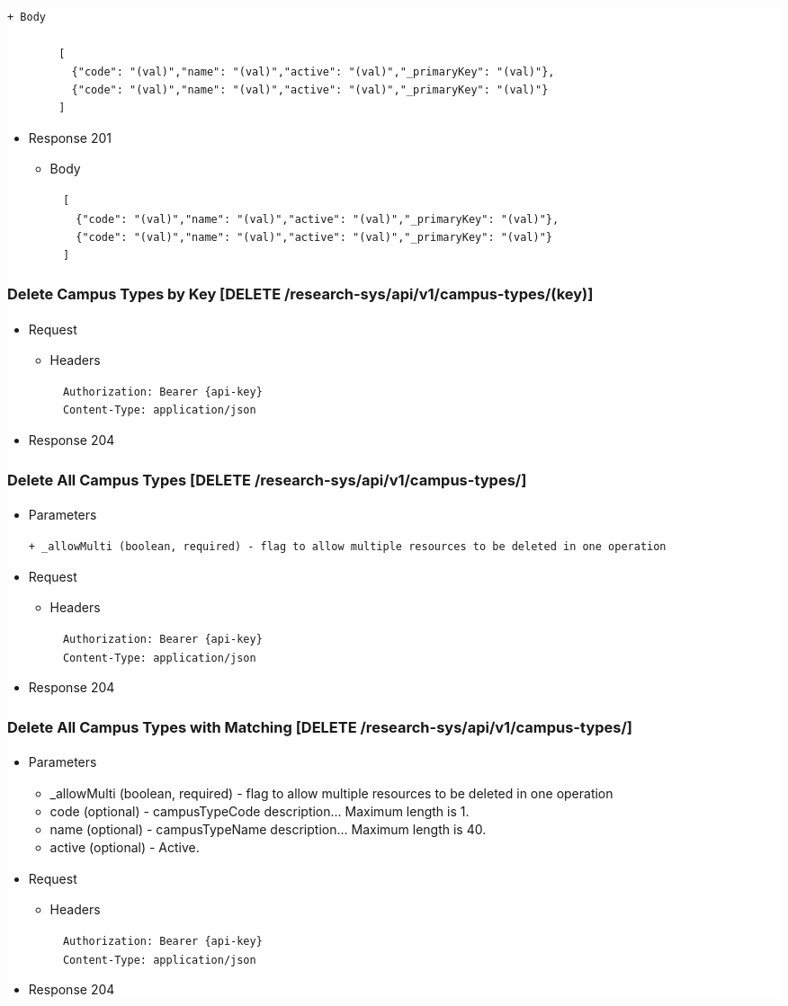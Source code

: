     + Body
    
            [
              {"code": "(val)","name": "(val)","active": "(val)","_primaryKey": "(val)"},
              {"code": "(val)","name": "(val)","active": "(val)","_primaryKey": "(val)"}
            ]
			
+ Response 201
    
    + Body
            
            [
              {"code": "(val)","name": "(val)","active": "(val)","_primaryKey": "(val)"},
              {"code": "(val)","name": "(val)","active": "(val)","_primaryKey": "(val)"}
            ]
### Delete Campus Types by Key [DELETE /research-sys/api/v1/campus-types/(key)]
	 
+ Request

    + Headers

            Authorization: Bearer {api-key}
            Content-Type: application/json

+ Response 204

### Delete All Campus Types [DELETE /research-sys/api/v1/campus-types/]

+ Parameters

      + _allowMulti (boolean, required) - flag to allow multiple resources to be deleted in one operation

+ Request

    + Headers

            Authorization: Bearer {api-key}
            Content-Type: application/json

+ Response 204

### Delete All Campus Types with Matching [DELETE /research-sys/api/v1/campus-types/]

+ Parameters

    + _allowMulti (boolean, required) - flag to allow multiple resources to be deleted in one operation
    + code (optional) - campusTypeCode description... Maximum length is 1.
    + name (optional) - campusTypeName description... Maximum length is 40.
    + active (optional) - Active.

      
+ Request

    + Headers

            Authorization: Bearer {api-key}
            Content-Type: application/json

+ Response 204
